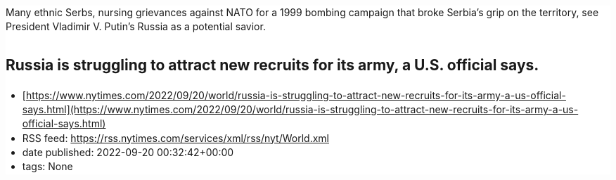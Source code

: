Many ethnic Serbs, nursing grievances against NATO for a 1999 bombing campaign that broke Serbia’s grip on the territory, see President Vladimir V. Putin’s Russia as a potential savior.

## Russia is struggling to attract new recruits for its army, a U.S. official says.
 - [https://www.nytimes.com/2022/09/20/world/russia-is-struggling-to-attract-new-recruits-for-its-army-a-us-official-says.html](https://www.nytimes.com/2022/09/20/world/russia-is-struggling-to-attract-new-recruits-for-its-army-a-us-official-says.html)
 - RSS feed: https://rss.nytimes.com/services/xml/rss/nyt/World.xml
 - date published: 2022-09-20 00:32:42+00:00
 - tags: None


